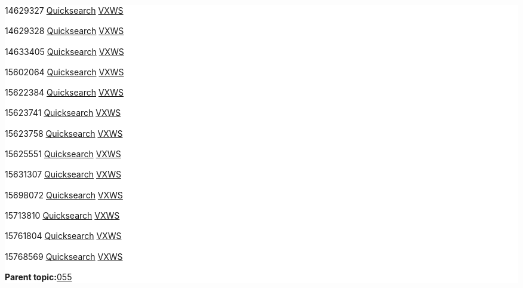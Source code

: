 14629327 [Quicksearch](https://search.library.yale.edu/catalog/14629327) [VXWS](http://prodorbis.library.yale.edu:7014/vxws/GetHoldingsService?bibId=14629327)

14629328 [Quicksearch](https://search.library.yale.edu/catalog/14629328) [VXWS](http://prodorbis.library.yale.edu:7014/vxws/GetHoldingsService?bibId=14629328)

14633405 [Quicksearch](https://search.library.yale.edu/catalog/14633405) [VXWS](http://prodorbis.library.yale.edu:7014/vxws/GetHoldingsService?bibId=14633405)

15602064 [Quicksearch](https://search.library.yale.edu/catalog/15602064) [VXWS](http://prodorbis.library.yale.edu:7014/vxws/GetHoldingsService?bibId=15602064)

15622384 [Quicksearch](https://search.library.yale.edu/catalog/15622384) [VXWS](http://prodorbis.library.yale.edu:7014/vxws/GetHoldingsService?bibId=15622384)

15623741 [Quicksearch](https://search.library.yale.edu/catalog/15623741) [VXWS](http://prodorbis.library.yale.edu:7014/vxws/GetHoldingsService?bibId=15623741)

15623758 [Quicksearch](https://search.library.yale.edu/catalog/15623758) [VXWS](http://prodorbis.library.yale.edu:7014/vxws/GetHoldingsService?bibId=15623758)

15625551 [Quicksearch](https://search.library.yale.edu/catalog/15625551) [VXWS](http://prodorbis.library.yale.edu:7014/vxws/GetHoldingsService?bibId=15625551)

15631307 [Quicksearch](https://search.library.yale.edu/catalog/15631307) [VXWS](http://prodorbis.library.yale.edu:7014/vxws/GetHoldingsService?bibId=15631307)

15698072 [Quicksearch](https://search.library.yale.edu/catalog/15698072) [VXWS](http://prodorbis.library.yale.edu:7014/vxws/GetHoldingsService?bibId=15698072)

15713810 [Quicksearch](https://search.library.yale.edu/catalog/15713810) [VXWS](http://prodorbis.library.yale.edu:7014/vxws/GetHoldingsService?bibId=15713810)

15761804 [Quicksearch](https://search.library.yale.edu/catalog/15761804) [VXWS](http://prodorbis.library.yale.edu:7014/vxws/GetHoldingsService?bibId=15761804)

15768569 [Quicksearch](https://search.library.yale.edu/catalog/15768569) [VXWS](http://prodorbis.library.yale.edu:7014/vxws/GetHoldingsService?bibId=15768569)

**Parent topic:**[055](../../tags/055/055.md)

